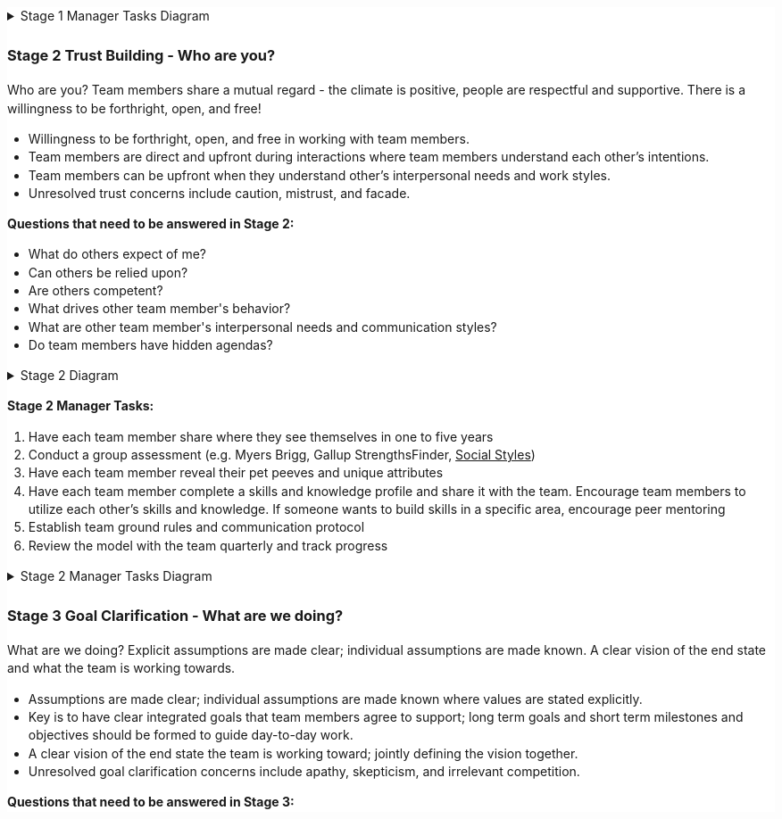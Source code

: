 <details><summary markdown='span'>
    Stage 1 Manager Tasks Diagram
  </summary></details>

### Stage 2 Trust Building - Who are you?

Who are you? Team members share a mutual regard - the climate is positive, people are respectful and supportive. There is a willingness to be forthright, open, and free!
- Willingness to be forthright, open, and free in working with team members. 
- Team members are direct and upfront during interactions where team members understand each other’s intentions.
- Team members can be upfront when they understand other’s interpersonal needs and work styles.
- Unresolved trust concerns include caution, mistrust, and facade.

**Questions that need to be answered in Stage 2:** 

- What do others expect of me?
- Can others be relied upon? 
- Are others competent?
- What drives other team member's behavior?
- What are other team member's interpersonal needs and communication styles?
- Do team members have hidden agendas?

<details><summary markdown='span'>
    Stage 2 Diagram
  </summary></details>

**Stage 2 Manager Tasks:**
1. Have each team member share where they see themselves in one to five years
2. Conduct a group assessment (e.g. Myers Brigg, Gallup StrengthsFinder, [Social Styles](/handbook/people-group/learning-and-development/emotional-intelligence/social-styles/)) 
3. Have each team member reveal their pet peeves and unique attributes
4. Have each team member complete a skills and knowledge profile and share it with the team. Encourage team members to utilize each other’s skills and knowledge. If someone wants to build skills in a specific area, encourage peer mentoring
5. Establish team ground rules and communication protocol
6. Review the model with the team quarterly and track progress

<details><summary markdown='span'>
    Stage 2 Manager Tasks Diagram
  </summary></details>

### Stage 3 Goal Clarification - What are we doing?

What are we doing? Explicit assumptions are made clear; individual assumptions are made known. A clear vision of the end state and what the team is working towards. 
- Assumptions are made clear; individual assumptions are made known where values are stated explicitly.
- Key is to have clear integrated goals that team members agree to support; long term goals and short term milestones and objectives should be formed to guide day-to-day work.
- A clear vision of the end state the team is working toward; jointly defining the vision together.
- Unresolved goal clarification concerns include apathy, skepticism, and irrelevant competition.

**Questions that need to be answered in Stage 3:** 

